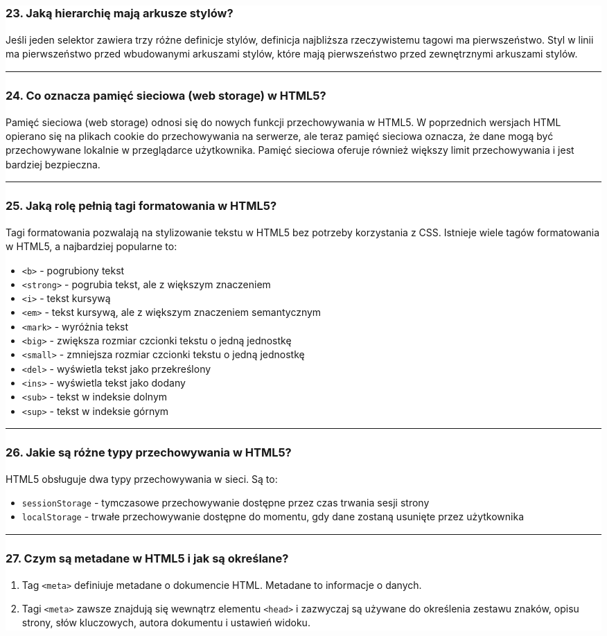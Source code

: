 
### 23. **Jaką hierarchię mają arkusze stylów?**

Jeśli jeden selektor zawiera trzy różne definicje stylów, definicja najbliższa rzeczywistemu tagowi ma pierwszeństwo. Styl w linii ma pierwszeństwo przed wbudowanymi arkuszami stylów, które mają pierwszeństwo przed zewnętrznymi arkuszami stylów.

---

### 24. **Co oznacza pamięć sieciowa (web storage) w HTML5?**

Pamięć sieciowa (web storage) odnosi się do nowych funkcji przechowywania w HTML5. W poprzednich wersjach HTML opierano się na plikach cookie do przechowywania na serwerze, ale teraz pamięć sieciowa oznacza, że dane mogą być przechowywane lokalnie w przeglądarce użytkownika. Pamięć sieciowa oferuje również większy limit przechowywania i jest bardziej bezpieczna.

---

### 25. **Jaką rolę pełnią tagi formatowania w HTML5?**

Tagi formatowania pozwalają na stylizowanie tekstu w HTML5 bez potrzeby korzystania z CSS. Istnieje wiele tagów formatowania w HTML5, a najbardziej popularne to:

- `<b>` - pogrubiony tekst
- `<strong>` - pogrubia tekst, ale z większym znaczeniem
- `<i>` - tekst kursywą
- `<em>` - tekst kursywą, ale z większym znaczeniem semantycznym
- `<mark>` - wyróżnia tekst
- `<big>` - zwiększa rozmiar czcionki tekstu o jedną jednostkę
- `<small>` - zmniejsza rozmiar czcionki tekstu o jedną jednostkę
- `<del>` - wyświetla tekst jako przekreślony
- `<ins>` - wyświetla tekst jako dodany
- `<sub>` - tekst w indeksie dolnym
- `<sup>` - tekst w indeksie górnym

---

### 26. **Jakie są różne typy przechowywania w HTML5?**

HTML5 obsługuje dwa typy przechowywania w sieci. Są to:

- `sessionStorage` - tymczasowe przechowywanie dostępne przez czas trwania sesji strony
- `localStorage` - trwałe przechowywanie dostępne do momentu, gdy dane zostaną usunięte przez użytkownika

---

### 27. **Czym są metadane w HTML5 i jak są określane?**

1. Tag `<meta>` definiuje metadane o dokumencie HTML. Metadane to informacje o danych.

2. Tagi `<meta>` zawsze znajdują się wewnątrz elementu `<head>` i zazwyczaj są używane do określenia zestawu znaków, opisu strony, słów kluczowych, autora dokumentu i ustawień widoku.
